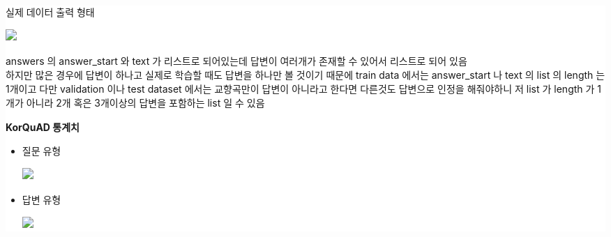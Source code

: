 실제 데이터 출력 형태

![]({{site.url}}/assets/images/0adeea6b.png)

answers 의 answer_start 와 text 가 리스트로 되어있는데 답변이 여러개가 존재할 수 있어서 리스트로 되어 있음  
하지만 많은 경우에 답변이 하나고 실제로 학습할 때도 답변을 하나만 볼 것이기 때문에 train data 에서는 answer_start 나 text 의 
list 의 length 는 1개이고 다만 validation 이나 test dataset 에서는 교향곡만이 답변이 아니라고 한다면 다른것도 답변으로 인정을
해줘야하니 저 list 가 length 가 1개가 아니라 2개 혹은 3개이상의 답변을 포함하는 list 일 수 있음

**KorQuAD 통계치**

- 질문 유형

    ![]({{site.url}}/assets/images/babfc00e.png)

- 답변 유형

    ![]({{site.url}}/assets/images/fe14366e.png)




















